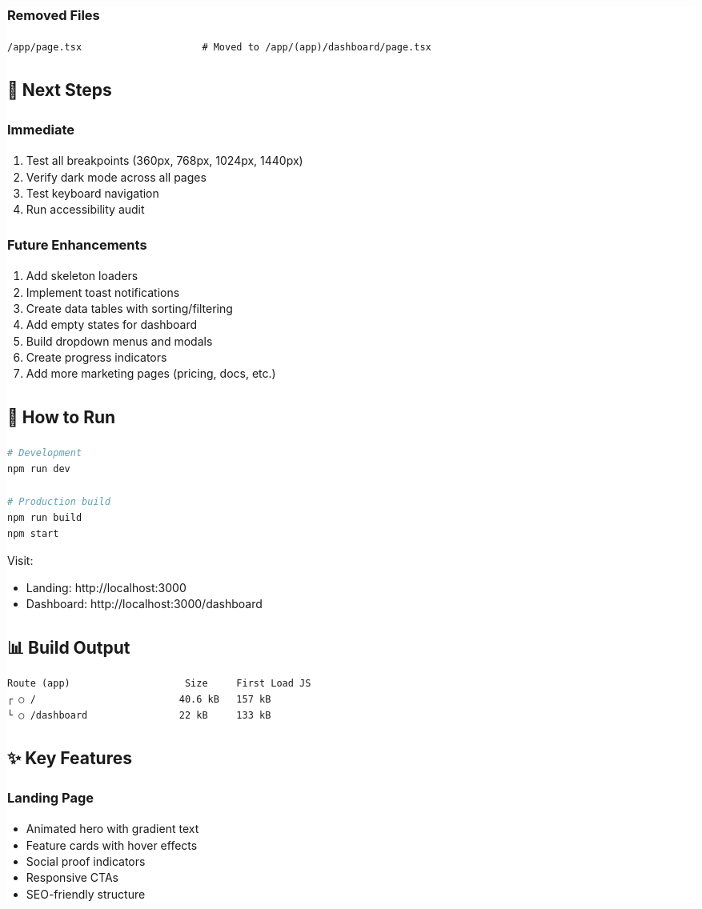 ### Removed Files
```
/app/page.tsx                     # Moved to /app/(app)/dashboard/page.tsx
```

## 🚀 Next Steps

### Immediate
1. Test all breakpoints (360px, 768px, 1024px, 1440px)
2. Verify dark mode across all pages
3. Test keyboard navigation
4. Run accessibility audit

### Future Enhancements
1. Add skeleton loaders
2. Implement toast notifications
3. Create data tables with sorting/filtering
4. Add empty states for dashboard
5. Build dropdown menus and modals
6. Create progress indicators
7. Add more marketing pages (pricing, docs, etc.)

## 🔧 How to Run

```bash
# Development
npm run dev

# Production build
npm run build
npm start
```

Visit:
- Landing: http://localhost:3000
- Dashboard: http://localhost:3000/dashboard

## 📊 Build Output

```
Route (app)                    Size     First Load JS
┌ ○ /                         40.6 kB   157 kB
└ ○ /dashboard                22 kB     133 kB
```

## ✨ Key Features

### Landing Page
- Animated hero with gradient text
- Feature cards with hover effects
- Social proof indicators
- Responsive CTAs
- SEO-friendly structure
